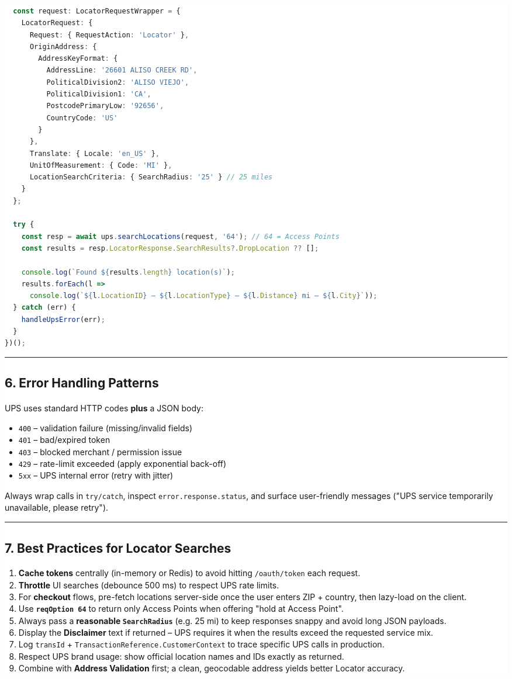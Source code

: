```ts
  const request: LocatorRequestWrapper = {
    LocatorRequest: {
      Request: { RequestAction: 'Locator' },
      OriginAddress: {
        AddressKeyFormat: {
          AddressLine: '26601 ALISO CREEK RD',
          PoliticalDivision2: 'ALISO VIEJO',
          PoliticalDivision1: 'CA',
          PostcodePrimaryLow: '92656',
          CountryCode: 'US'
        }
      },
      Translate: { Locale: 'en_US' },
      UnitOfMeasurement: { Code: 'MI' },
      LocationSearchCriteria: { SearchRadius: '25' } // 25 miles
    }
  };

  try {
    const resp = await ups.searchLocations(request, '64'); // 64 = Access Points
    const results = resp.LocatorResponse.SearchResults?.DropLocation ?? [];

    console.log(`Found ${results.length} location(s)`);
    results.forEach(l =>
      console.log(`${l.LocationID} – ${l.LocationType} – ${l.Distance} mi – ${l.City}`));
  } catch (err) {
    handleUpsError(err);
  }
})();
```

---

## 6. Error Handling Patterns
UPS uses standard HTTP codes **plus** a JSON body:

* `400` – validation failure (missing/invalid fields)  
* `401` – bad/expired token  
* `403` – blocked merchant / permission issue  
* `429` – rate-limit exceeded (apply exponential back-off)  
* `5xx` – UPS internal error (retry with jitter)

Always wrap calls in `try/catch`, inspect `error.response.status`, and surface user-friendly messages ("UPS service temporarily unavailable, please retry").

---

## 7. Best Practices for Locator Searches

1. **Cache tokens** centrally (in-memory or Redis) to avoid hitting `/oauth/token` each request.  
2. **Throttle** UI searches (debounce 500 ms) to respect UPS rate limits.  
3. For **checkout** flows, pre-fetch locations server-side once the user enters ZIP + country, then lazy-load on the client.  
4. Use **`reqOption 64`** to return only Access Points when offering "hold at Access Point".  
5. Always pass a **reasonable `SearchRadius`** (e.g. 25 mi) to keep responses snappy and avoid long JSON payloads.  
6. Display the **Disclaimer** text if returned – UPS requires it when the results exceed the requested service mix.  
7. Log `transId` + `TransactionReference.CustomerContext` to trace specific UPS calls in production.  
8. Respect UPS brand usage: show official location names and IDs exactly as returned.  
9. Combine with **Address Validation** first; a clean, geocodable address yields better Locator accuracy.  